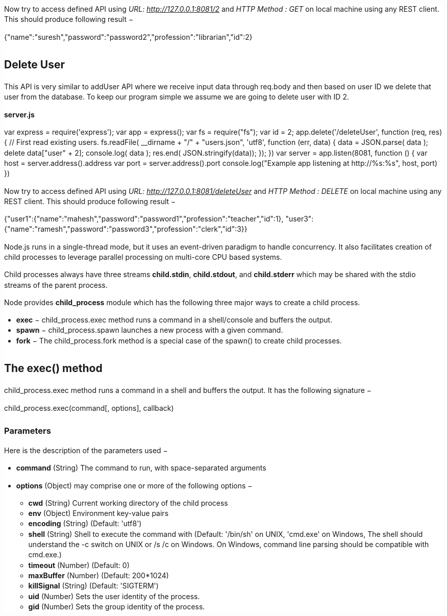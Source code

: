 Now try to access defined API using _URL: http://127.0.0.1:8081/2_ and _HTTP Method : GET_ on local machine using any REST client. This should produce following result −

{"name":"suresh","password":"password2","profession":"librarian","id":2}

## Delete User

This API is very similar to addUser API where we receive input data through req.body and then based on user ID we delete that user from the database. To keep our program simple we assume we are going to delete user with ID 2.

**server.js**

var express \= require('express'); var app \= express(); var fs \= require("fs"); var id \= 2; app.delete('/deleteUser', function (req, res) { // First read existing users. fs.readFile( \_\_dirname + "/" + "users.json", 'utf8', function (err, data) { data \= JSON.parse( data ); delete data\["user" + 2\]; console.log( data ); res.end( JSON.stringify(data)); }); }) var server \= app.listen(8081, function () { var host \= server.address().address var port \= server.address().port
console.log("Example app listening at http://%s:%s", host, port) })

Now try to access defined API using _URL: http://127.0.0.1:8081/deleteUser_ and _HTTP Method : DELETE_ on local machine using any REST client. This should produce following result −

{"user1":{"name":"mahesh","password":"password1","profession":"teacher","id":1},
"user3":{"name":"ramesh","password":"password3","profession":"clerk","id":3}}

Node.js runs in a single-thread mode, but it uses an event-driven paradigm to handle concurrency. It also facilitates creation of child processes to leverage parallel processing on multi-core CPU based systems.

Child processes always have three streams **child.stdin**, **child.stdout**, and **child.stderr** which may be shared with the stdio streams of the parent process.

Node provides **child_process** module which has the following three major ways to create a child process.

- **exec** − child_process.exec method runs a command in a shell/console and buffers the output.
- **spawn** − child_process.spawn launches a new process with a given command.
- **fork** − The child_process.fork method is a special case of the spawn() to create child processes.

## The exec() method

child_process.exec method runs a command in a shell and buffers the output. It has the following signature −

child_process.exec(command\[, options\], callback)

### Parameters

Here is the description of the parameters used −

- **command** (String) The command to run, with space-separated arguments
- **options** (Object) may comprise one or more of the following options −

  - **cwd** (String) Current working directory of the child process
  - **env** (Object) Environment key-value pairs
  - **encoding** (String) (Default: 'utf8')
  - **shell** (String) Shell to execute the command with (Default: '/bin/sh' on UNIX, 'cmd.exe' on Windows, The shell should understand the -c switch on UNIX or /s /c on Windows. On Windows, command line parsing should be compatible with cmd.exe.)
  - **timeout** (Number) (Default: 0)
  - **maxBuffer** (Number) (Default: 200\*1024)
  - **killSignal** (String) (Default: 'SIGTERM')
  - **uid** (Number) Sets the user identity of the process.
  - **gid** (Number) Sets the group identity of the process.
